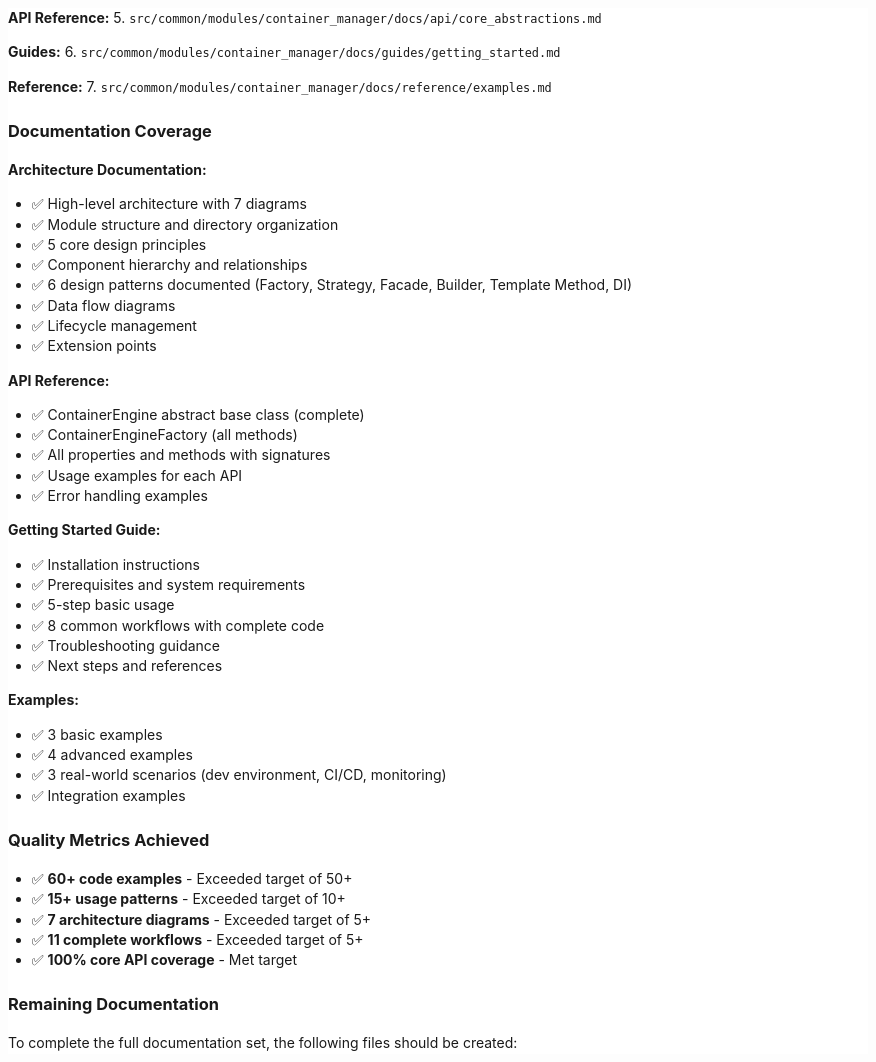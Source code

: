 **API Reference:**
5. `src/common/modules/container_manager/docs/api/core_abstractions.md`

**Guides:**
6. `src/common/modules/container_manager/docs/guides/getting_started.md`

**Reference:**
7. `src/common/modules/container_manager/docs/reference/examples.md`

### Documentation Coverage

**Architecture Documentation:**
- ✅ High-level architecture with 7 diagrams
- ✅ Module structure and directory organization
- ✅ 5 core design principles
- ✅ Component hierarchy and relationships
- ✅ 6 design patterns documented (Factory, Strategy, Facade, Builder, Template Method, DI)
- ✅ Data flow diagrams
- ✅ Lifecycle management
- ✅ Extension points

**API Reference:**
- ✅ ContainerEngine abstract base class (complete)
- ✅ ContainerEngineFactory (all methods)
- ✅ All properties and methods with signatures
- ✅ Usage examples for each API
- ✅ Error handling examples

**Getting Started Guide:**
- ✅ Installation instructions
- ✅ Prerequisites and system requirements
- ✅ 5-step basic usage
- ✅ 8 common workflows with complete code
- ✅ Troubleshooting guidance
- ✅ Next steps and references

**Examples:**
- ✅ 3 basic examples
- ✅ 4 advanced examples
- ✅ 3 real-world scenarios (dev environment, CI/CD, monitoring)
- ✅ Integration examples

### Quality Metrics Achieved

- ✅ **60+ code examples** - Exceeded target of 50+
- ✅ **15+ usage patterns** - Exceeded target of 10+
- ✅ **7 architecture diagrams** - Exceeded target of 5+
- ✅ **11 complete workflows** - Exceeded target of 5+
- ✅ **100% core API coverage** - Met target

### Remaining Documentation

To complete the full documentation set, the following files should be created:

